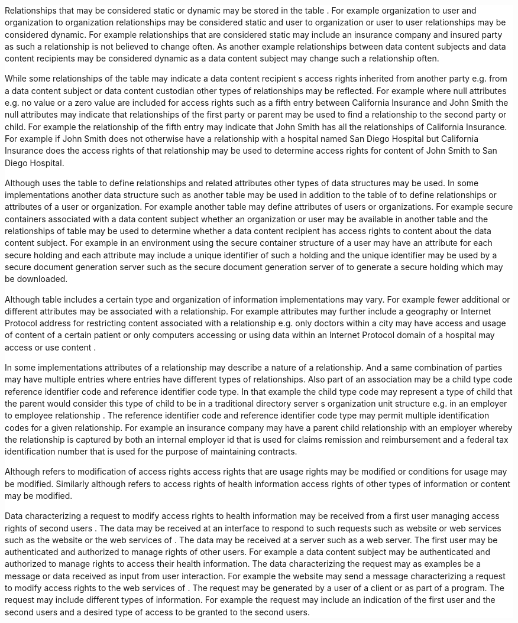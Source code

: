 Relationships that may be considered static or dynamic may be stored in the table . For example organization to user and organization to organization relationships may be considered static and user to organization or user to user relationships may be considered dynamic. For example relationships that are considered static may include an insurance company and insured party as such a relationship is not believed to change often. As another example relationships between data content subjects and data content recipients may be considered dynamic as a data content subject may change such a relationship often.

While some relationships of the table may indicate a data content recipient s access rights inherited from another party e.g. from a data content subject or data content custodian other types of relationships may be reflected. For example where null attributes e.g. no value or a zero value are included for access rights such as a fifth entry between California Insurance and John Smith the null attributes may indicate that relationships of the first party or parent may be used to find a relationship to the second party or child. For example the relationship of the fifth entry may indicate that John Smith has all the relationships of California Insurance. For example if John Smith does not otherwise have a relationship with a hospital named San Diego Hospital but California Insurance does the access rights of that relationship may be used to determine access rights for content of John Smith to San Diego Hospital.

Although uses the table to define relationships and related attributes other types of data structures may be used. In some implementations another data structure such as another table may be used in addition to the table of to define relationships or attributes of a user or organization. For example another table may define attributes of users or organizations. For example secure containers associated with a data content subject whether an organization or user may be available in another table and the relationships of table may be used to determine whether a data content recipient has access rights to content about the data content subject. For example in an environment using the secure container structure of a user may have an attribute for each secure holding and each attribute may include a unique identifier of such a holding and the unique identifier may be used by a secure document generation server such as the secure document generation server of to generate a secure holding which may be downloaded.

Although table includes a certain type and organization of information implementations may vary. For example fewer additional or different attributes may be associated with a relationship. For example attributes may further include a geography or Internet Protocol address for restricting content associated with a relationship e.g. only doctors within a city may have access and usage of content of a certain patient or only computers accessing or using data within an Internet Protocol domain of a hospital may access or use content .

In some implementations attributes of a relationship may describe a nature of a relationship. And a same combination of parties may have multiple entries where entries have different types of relationships. Also part of an association may be a child type code reference identifier code and reference identifier code type. In that example the child type code may represent a type of child that the parent would consider this type of child to be in a traditional directory server s organization unit structure e.g. in an employer to employee relationship . The reference identifier code and reference identifier code type may permit multiple identification codes for a given relationship. For example an insurance company may have a parent child relationship with an employer whereby the relationship is captured by both an internal employer id that is used for claims remission and reimbursement and a federal tax identification number that is used for the purpose of maintaining contracts.

Although refers to modification of access rights access rights that are usage rights may be modified or conditions for usage may be modified. Similarly although refers to access rights of health information access rights of other types of information or content may be modified.

Data characterizing a request to modify access rights to health information may be received from a first user managing access rights of second users . The data may be received at an interface to respond to such requests such as website or web services such as the website or the web services of . The data may be received at a server such as a web server. The first user may be authenticated and authorized to manage rights of other users. For example a data content subject may be authenticated and authorized to manage rights to access their health information. The data characterizing the request may as examples be a message or data received as input from user interaction. For example the website may send a message characterizing a request to modify access rights to the web services of . The request may be generated by a user of a client or as part of a program. The request may include different types of information. For example the request may include an indication of the first user and the second users and a desired type of access to be granted to the second users.
